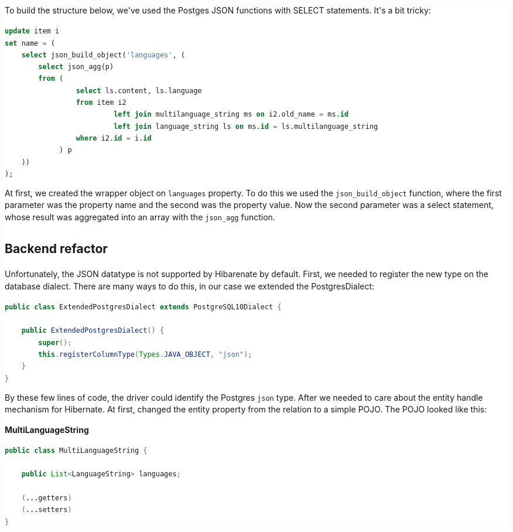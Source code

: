To build the structure below, we've used the Postges JSON functions with SELECT statements. It's a bit tricky:

```sql
update item i
set name = (
    select json_build_object('languages', (
        select json_agg(p)
        from (
                 select ls.content, ls.language
                 from item i2
                          left join multilanguage_string ms on i2.old_name = ms.id
                          left join language_string ls on ms.id = ls.multilanguage_string
                 where i2.id = i.id
             ) p
    ))
);
```
At first, we created the wrapper object on `languages` property. To do this we used the `json_build_object` function, where the first parameter was the property name and the second was the property value. Now the second parameter was a select statement, whose result was aggregated into an array with the `json_agg` function.

## Backend refactor

Unfortunately, the JSON datatype is not supported by Hibarenate by default. First, we needed to register the new type on the database dialect. There are many ways to do this, in our case we extended the PostgresDialect:

```java
public class ExtendedPostgresDialect extends PostgreSQL10Dialect {

    public ExtendedPostgresDialect() {
        super();
        this.registerColumnType(Types.JAVA_OBJECT, "json");
    }
}
```

By these few lines of code, the driver could identify the Postgres `json` type. After we needed to care about the entity handle mechanism for Hibernate. At first, changed the entity property from the relation to a simple POJO. The POJO looked like this:

**MultiLanguageString**

```java
public class MultiLanguageString {

    public List<LanguageString> languages;

    (...getters)
    (...setters)
}
```
